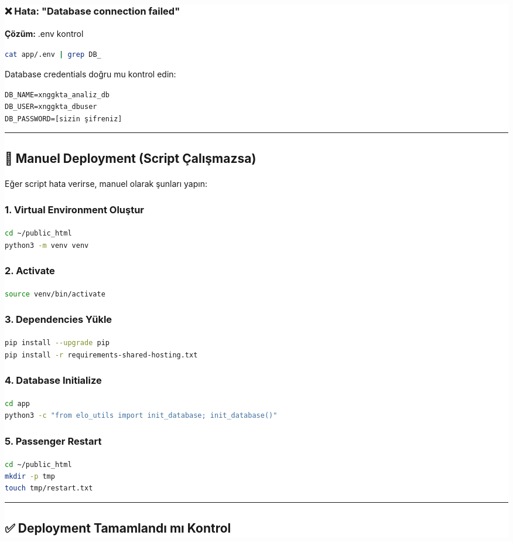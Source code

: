 
### ❌ Hata: "Database connection failed"

**Çözüm:** .env kontrol
```bash
cat app/.env | grep DB_
```

Database credentials doğru mu kontrol edin:
```
DB_NAME=xnggkta_analiz_db
DB_USER=xnggkta_dbuser
DB_PASSWORD=[sizin şifreniz]
```

---

## 🔄 Manuel Deployment (Script Çalışmazsa)

Eğer script hata verirse, manuel olarak şunları yapın:

### 1. Virtual Environment Oluştur
```bash
cd ~/public_html
python3 -m venv venv
```

### 2. Activate
```bash
source venv/bin/activate
```

### 3. Dependencies Yükle
```bash
pip install --upgrade pip
pip install -r requirements-shared-hosting.txt
```

### 4. Database Initialize
```bash
cd app
python3 -c "from elo_utils import init_database; init_database()"
```

### 5. Passenger Restart
```bash
cd ~/public_html
mkdir -p tmp
touch tmp/restart.txt
```

---

## ✅ Deployment Tamamlandı mı Kontrol
